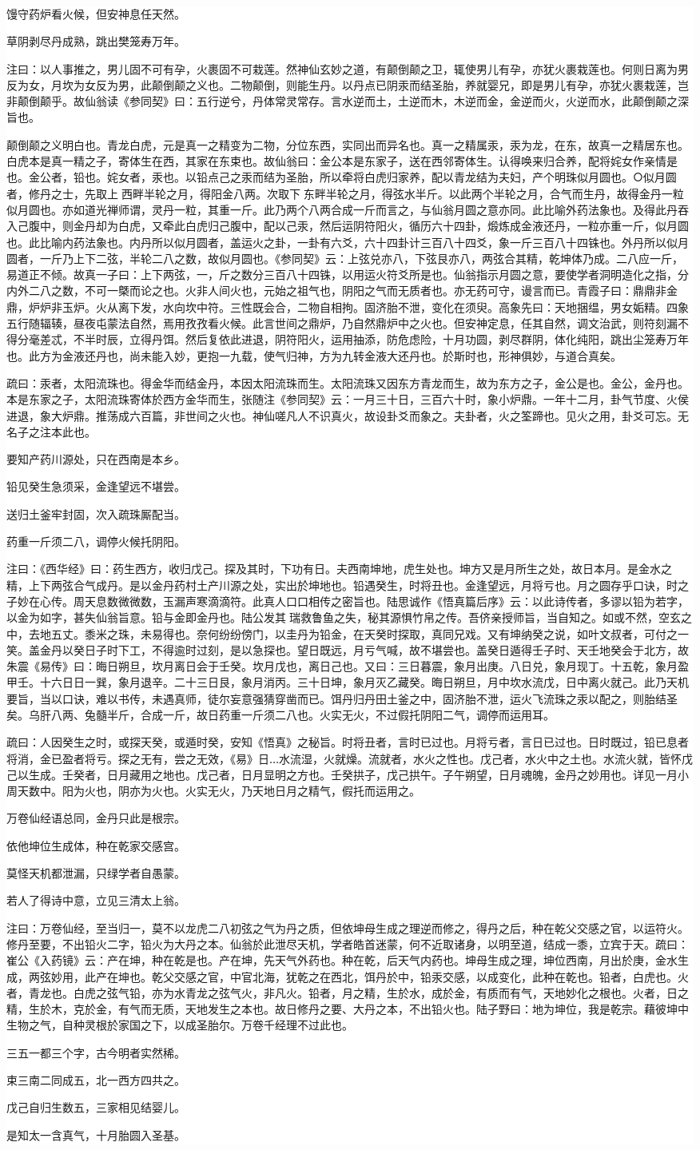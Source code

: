 馒守药炉看火候，但安神息任天然。  

草阴剥尽丹成熟，跳出樊笼寿万年。  

注曰：以人事推之，男儿固不可有孕，火裹固不可栽莲。然神仙玄妙之道，有颠倒颠之卫，辄使男儿有孕，亦犹火裹栽莲也。何则日离为男反为女，月坎为女反为男，此颠倒颠之义也。二物颠倒，则能生丹。以丹点已阴汞而结圣胎，养就婴兄，即是男儿有孕，亦犹火裹栽莲，岂非颠倒颠乎。故仙翁读《参同契》曰：五行逆兮，丹体常灵常存。言水逆而土，土逆而木，木逆而金，金逆而火，火逆而水，此颠倒颠之深旨也。  

颠倒颠之义明白也。青龙白虎，元是真一之精变为二物，分位东西，实同出而异名也。真一之精属汞，汞为龙，在东，故真一之精居东也。白虎本是真一精之子，寄体生在西，其家在东束也。故仙翁曰：金公本是东家子，送在西邻寄体生。认得唤来归合养，配将姹女作亲情是也。金公者，铅也。姹女者，汞也。以铅点己之汞而结为圣胎，所以牵将白虎归家养，配以青龙结为夫妇，产个明珠似月圆也。○似月圆者，修丹之士，先取上 西畔半轮之月，得阳金八两。次取下 东畔半轮之月，得弦水半斤。以此两个半轮之月，合气而生丹，故得金丹一粒似月圆也。亦如道光禅师谓，灵丹一粒，其重一斤。此乃两个八两合成一斤而言之，与仙翁月圆之意亦同。此比喻外药法象也。及得此丹吞入己腹中，则金丹却为白虎，又牵此白虎归己腹中，配以己汞，然后运阴符阳火，循历六十四卦，煅炼成金液还丹，一粒亦重一斤，似月圆也。此比喻内药法象也。内丹所以似月圆者，盖运火之卦，一卦有六爻，六十四卦计三百八十四爻，象一斤三百八十四铢也。外丹所以似月圆者，一斤乃上下二弦，半轮二八之数，故似月圆也。《参同契》云：上弦兑亦八，下弦艮亦八，两弦合其精，乾坤体乃成。二八应一斤，易道正不倾。故真一子曰：上下两弦，一，斤之数分三百八十四铢，以用运火符爻所是也。仙翁指示月圆之意，要使学者洞明造化之指，分内外二八之数，不可一槩而论之也。火非人间火也，元始之祖气也，阴阳之气而无质者也。亦无药可守，谩言而已。青霞子曰：鼎鼎非金鼎，炉炉非玉炉。火从离下发，水向坎中符。三性既会合，二物自相拘。固济胎不泄，变化在须臾。高象先曰：天地捆缊，男女姤精。四象五行随辐辏，昼夜屯蒙法自然，焉用孜孜看火候。此言世间之鼎炉，乃自然鼎炉中之火也。但安神定息，任其自然，调文治武，则符刻漏不得分毫差忒，不半时辰，立得丹饵。然后复依此进退，阴符阳火，运用抽添，防危虑险，十月功圆，剥尽群阴，体化纯阳，跳出尘笼寿万年也。此方为金液还丹也，尚未能入妙，更抱一九载，使气归神，方为九转金液大还丹也。於斯时也，形神俱妙，与道合真矣。  

疏曰：汞者，太阳流珠也。得金华而结金丹，本因太阳流珠而生。太阳流珠又因东方青龙而生，故为东方之子，金公是也。金公，金丹也。本是东家之子，太阳流珠寄体於西方金华而生，张随注《参同契》云：一月三十日，三百六十时，象小炉鼎。一年十二月，卦气节度、火侯进退，象大炉鼎。推荡成六百篇，非世间之火也。神仙嗟凡人不识真火，故设卦爻而象之。夫卦者，火之筌蹄也。见火之用，卦爻可忘。无名子之注本此也。  

要知产药川源处，只在西南是本乡。  

铅见癸生急须采，金逢望远不堪尝。  

送归土釜牢封固，次入疏珠厮配当。  

药重一斤须二八，调停火候托阴阳。  

注曰：《西华经》曰：药生西方，收归戊己。探及其时，下功有日。夫西南坤地，虎生处也。坤方又是月所生之处，故日本月。是金水之精，上下两弦合气成丹。是以金丹药村土产川源之处，实出於坤地也。铅遇癸生，时将丑也。金逢望远，月将亏也。月之圆存乎口诀，时之子妙在心传。周天息数微微数，玉漏声寒滴滴符。此真人口口相传之密旨也。陆思诚作《悟真篇后序》云：以此诗传者，多谬以铅为若字，以金为如字，甚失仙翁旨意。铅与金即金丹也。陆公发其 瑞救鲁鱼之失，秘其源惧竹帛之传。吾侪亲授师旨，当自知之。如或不然，空玄之中，去地五丈。黍米之珠，未易得也。奈何纷纷傍门，以圭丹为铅金，在天癸时探取，真同兄戏。又有坤纳癸之说，如叶文叔者，可付之一笑。盖金丹以癸日子时下工，不得逾时过刻，是以急探也。望日既远，月亏气喊，故不堪尝也。盖癸日遁得壬子时、天壬地癸会于北方，故朱震《易传》曰：晦日朔旦，坎月离日会于壬癸。坎月戊也，离日己也。又曰：三日暮震，象月出庚。八日兑，象月现丁。十五乾，象月盈甲壬。十六日日一巽，象月退辛。二十三日艮，象月消丙。三十日坤，象月灭乙藏癸。晦日朔旦，月中坎水流戊，日中离火就己。此乃天机要旨，当以口诀，难以书传，未遇真师，徒尔妄意强猜穿凿而已。饵丹归丹田土釜之中，固济胎不泄，运火飞流珠之汞以配之，则胎结圣矣。乌肝八两、兔髓半斤，合成一斤，故日药重一斤须二八也。火实无火，不过假托阴阳二气，调停而运用耳。  

疏曰：人因癸生之时，或探天癸，或遁时癸，安知《悟真》之秘旨。时将丑者，言时已过也。月将亏者，言日已过也。日时既过，铅已息者将消，金已盈者将亏。探之无有，尝之无效，《易》日…水流湿，火就燥。流就者，水火之性也。戊己者，水火中之土也。水流火就，皆怀戊己以生成。壬癸者，日月藏用之地也。戊己者，日月显明之方也。壬癸拱子，戊己拱午。子午朔望，日月魂魄，金丹之妙用也。详见一月小周天数中。阳为火也，阴亦为火也。火实无火，乃天地日月之精气，假托而运用之。  

万卷仙经语总同，金丹只此是根宗。  

依他坤位生成体，种在乾家交感宫。  

莫怪天机都泄漏，只绿学者自愚蒙。  

若人了得诗中意，立见三清太上翁。  

注曰：万卷仙经，至当归一，莫不以龙虎二八初弦之气为丹之质，但依坤母生成之理逆而修之，得丹之后，种在乾父交感之官，以运符火。修丹至要，不出铅火二字，铅火为大丹之本。仙翁於此泄尽天机，学者皓首迷蒙，何不近取诸身，以明至道，结成一黍，立宾于天。疏曰：崔公《入药镜》云：产在坤，种在乾是也。产在坤，先天气外药也。种在乾，后天气内药也。坤母生成之理，坤位西南，月出於庚，金水生成，两弦妙用，此产在坤也。乾父交感之官，中官北海，犹乾之在西北，饵丹於中，铅汞交感，以成变化，此种在乾也。铅者，白虎也。火者，青龙也。白虎之弦气铅，亦为水青龙之弦气火，非凡火。铅者，月之精，生於水，成於金，有质而有气，天地妙化之根也。火者，日之精，生於木，克於金，有气而无质，天地发生之本也。故日修丹之要、大丹之本，不出铅火也。陆子野曰：地为坤位，我是乾宗。藉彼坤中生物之气，自种灵根於家国之下，以成圣胎尔。万卷千经理不过此也。  

三五一都三个字，古今明者实然稀。  

束三南二同成五，北一西方四共之。  

戊己自归生数五，三家相见结婴儿。  

是知太一含真气，十月胎圆入圣基。  
